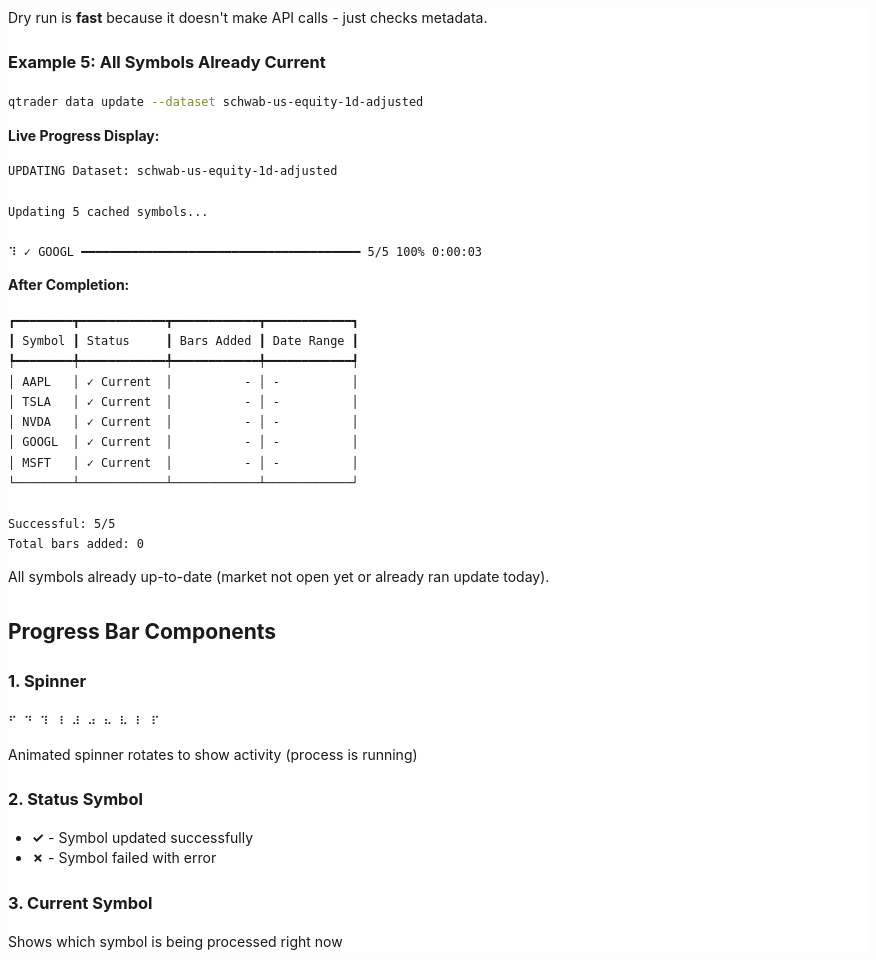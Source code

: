Dry run is **fast** because it doesn't make API calls - just checks metadata.

### Example 5: All Symbols Already Current

```bash
qtrader data update --dataset schwab-us-equity-1d-adjusted
```

**Live Progress Display:**

```
UPDATING Dataset: schwab-us-equity-1d-adjusted

Updating 5 cached symbols...

⠹ ✓ GOOGL ━━━━━━━━━━━━━━━━━━━━━━━━━━━━━━━━━━━━━━━ 5/5 100% 0:00:03
```

**After Completion:**

```
┏━━━━━━━━┳━━━━━━━━━━━━┳━━━━━━━━━━━━┳━━━━━━━━━━━━┓
┃ Symbol ┃ Status     ┃ Bars Added ┃ Date Range ┃
┡━━━━━━━━╇━━━━━━━━━━━━╇━━━━━━━━━━━━╇━━━━━━━━━━━━┩
│ AAPL   │ ✓ Current  │          - │ -          │
│ TSLA   │ ✓ Current  │          - │ -          │
│ NVDA   │ ✓ Current  │          - │ -          │
│ GOOGL  │ ✓ Current  │          - │ -          │
│ MSFT   │ ✓ Current  │          - │ -          │
└────────┴────────────┴────────────┴────────────┘

Successful: 5/5
Total bars added: 0
```

All symbols already up-to-date (market not open yet or already ran update today).

## Progress Bar Components

### 1. Spinner

```
⠋ ⠙ ⠹ ⠸ ⠼ ⠴ ⠦ ⠧ ⠇ ⠏
```

Animated spinner rotates to show activity (process is running)

### 2. Status Symbol

- **✓** - Symbol updated successfully
- **✗** - Symbol failed with error

### 3. Current Symbol

Shows which symbol is being processed right now
